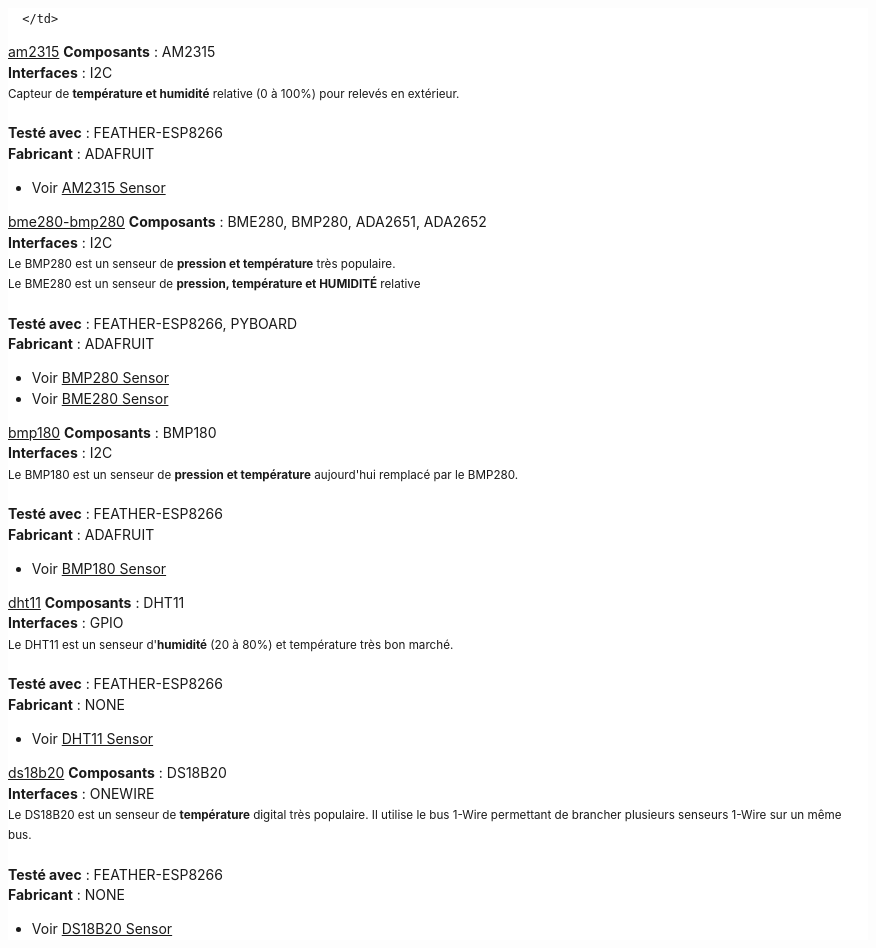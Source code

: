       </td>
  </tr>
  <tr><td><a href="../../tree/master/am2315">am2315</a></td>
      <td><strong>Composants</strong> : AM2315<br />
      <strong>Interfaces</strong> : I2C<br />
<small>Capteur de <strong>température et humidité</strong> relative (0 à 100%) pour relevés en extérieur.</small><br/><br />
      <strong>Testé avec</strong> : FEATHER-ESP8266<br />
      <strong>Fabricant</strong> : ADAFRUIT<br />
<ul>
<li>Voir <a href="https://shop.mchobby.be/fr/environnemental-press-temp-hrel-gaz/932-am2315-senseur-de-temperature-et-humidite-sous-boitier-3232100009325.html">AM2315 Sensor</a></li>
</ul>
      </td>
  </tr>
  <tr><td><a href="../../tree/master/bme280-bmp280">bme280-bmp280</a></td>
      <td><strong>Composants</strong> : BME280, BMP280, ADA2651, ADA2652<br />
      <strong>Interfaces</strong> : I2C<br />
<small>Le BMP280 est un senseur de <strong>pression et température</strong> très populaire.<br />Le BME280 est un senseur de <strong>pression, température et HUMIDITÉ</strong> relative</small><br/><br />
      <strong>Testé avec</strong> : FEATHER-ESP8266, PYBOARD<br />
      <strong>Fabricant</strong> : ADAFRUIT<br />
<ul>
<li>Voir <a href="http://shop.mchobby.be/product.php?id_product=1118">BMP280 Sensor</a></li>
<li>Voir <a href="http://shop.mchobby.be/product.php?id_product=684">BME280 Sensor</a></li>
</ul>
      </td>
  </tr>
  <tr><td><a href="../../tree/master/bmp180">bmp180</a></td>
      <td><strong>Composants</strong> : BMP180<br />
      <strong>Interfaces</strong> : I2C<br />
<small>Le BMP180 est un senseur de <strong>pression et température</strong> aujourd'hui remplacé par le BMP280.</small><br/><br />
      <strong>Testé avec</strong> : FEATHER-ESP8266<br />
      <strong>Fabricant</strong> : ADAFRUIT<br />
<ul>
<li>Voir <a href="http://shop.mchobby.be/product.php?id_product=397">BMP180 Sensor</a></li>
</ul>
      </td>
  </tr>
  <tr><td><a href="../../tree/master/dht11">dht11</a></td>
      <td><strong>Composants</strong> : DHT11<br />
      <strong>Interfaces</strong> : GPIO<br />
<small>Le DHT11 est un senseur d'<strong>humidité</strong> (20 à 80%) et température très bon marché.</small><br/><br />
      <strong>Testé avec</strong> : FEATHER-ESP8266<br />
      <strong>Fabricant</strong> : NONE<br />
<ul>
<li>Voir <a href="http://shop.mchobby.be/product.php?id_product=708">DHT11 Sensor</a></li>
</ul>
      </td>
  </tr>
  <tr><td><a href="../../tree/master/ds18b20">ds18b20</a></td>
      <td><strong>Composants</strong> : DS18B20<br />
      <strong>Interfaces</strong> : ONEWIRE<br />
<small>Le DS18B20 est un senseur de <strong>température</strong> digital très populaire. Il utilise le bus 1-Wire permettant de brancher plusieurs senseurs 1-Wire sur un même bus.</small><br/><br />
      <strong>Testé avec</strong> : FEATHER-ESP8266<br />
      <strong>Fabricant</strong> : NONE<br />
<ul>
<li>Voir <a href="http://shop.mchobby.be/product.php?id_product=259">DS18B20 Sensor</a></li>
</ul>
      </td>